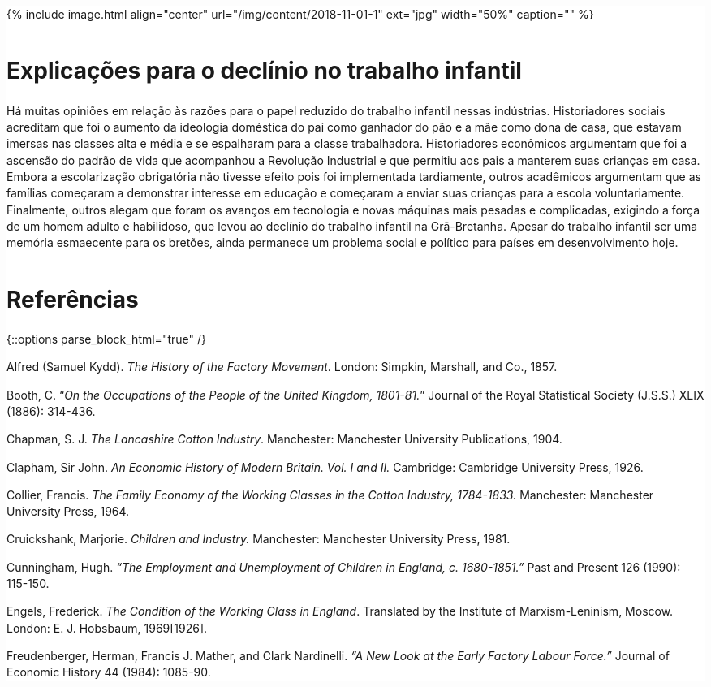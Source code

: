 {% 
  include image.html
  align="center"
  url="/img/content/2018-11-01-1"
  ext="jpg"
  width="50%"
  caption=""
%}

# Explicações para o declínio no trabalho infantil

Há muitas opiniões em relação às razões para o papel reduzido do trabalho infantil nessas indústrias. Historiadores sociais acreditam que foi o aumento da ideologia doméstica do pai como ganhador do pão e a mãe como dona de casa, que estavam imersas nas classes alta e média e se espalharam para a classe trabalhadora. Historiadores econômicos argumentam que foi a ascensão do padrão de vida que acompanhou a Revolução Industrial e que permitiu aos pais a manterem suas crianças em casa. Embora a escolarização obrigatória não tivesse efeito pois foi implementada tardiamente, outros acadêmicos argumentam que as famílias começaram a demonstrar interesse em educação e começaram a enviar suas crianças para a escola voluntariamente. Finalmente, outros alegam que foram os avanços em tecnologia e novas máquinas mais pesadas e complicadas, exigindo a força de um homem adulto e habilidoso, que levou ao declínio do trabalho infantil na Grã-Bretanha. Apesar do trabalho infantil ser uma memória esmaecente para os bretões, ainda permanece um problema social e político para países em desenvolvimento hoje.

# Referências

{::options parse_block_html="true" /}
<div class="medium">

Alfred (Samuel Kydd). _The History of the Factory Movement_. London: Simpkin, Marshall, and Co., 1857.

Booth, C. “_On the Occupations of the People of the United Kingdom, 1801-81._” Journal of the Royal Statistical Society (J.S.S.) XLIX (1886): 314-436.

Chapman, S. J. _The Lancashire Cotton Industry_. Manchester: Manchester University Publications, 1904.

Clapham, Sir John. _An Economic History of Modern Britain. Vol. I and II._ Cambridge: Cambridge University Press, 1926.

Collier, Francis. _The Family Economy of the Working Classes in the Cotton Industry, 1784-1833._ Manchester: Manchester University Press, 1964.

Cruickshank, Marjorie. _Children and Industry._ Manchester: Manchester University Press, 1981.

Cunningham, Hugh. _“The Employment and Unemployment of Children in England, c. 1680-1851.”_ Past and Present 126 (1990): 115-150.

Engels, Frederick. _The Condition of the Working Class in England_. Translated by the Institute of Marxism-Leninism, Moscow. London: E. J. Hobsbaum, 1969[1926].

Freudenberger, Herman, Francis J. Mather, and Clark Nardinelli. _“A New Look at the Early Factory Labour Force.”_ Journal of Economic History 44 (1984): 1085-90.
